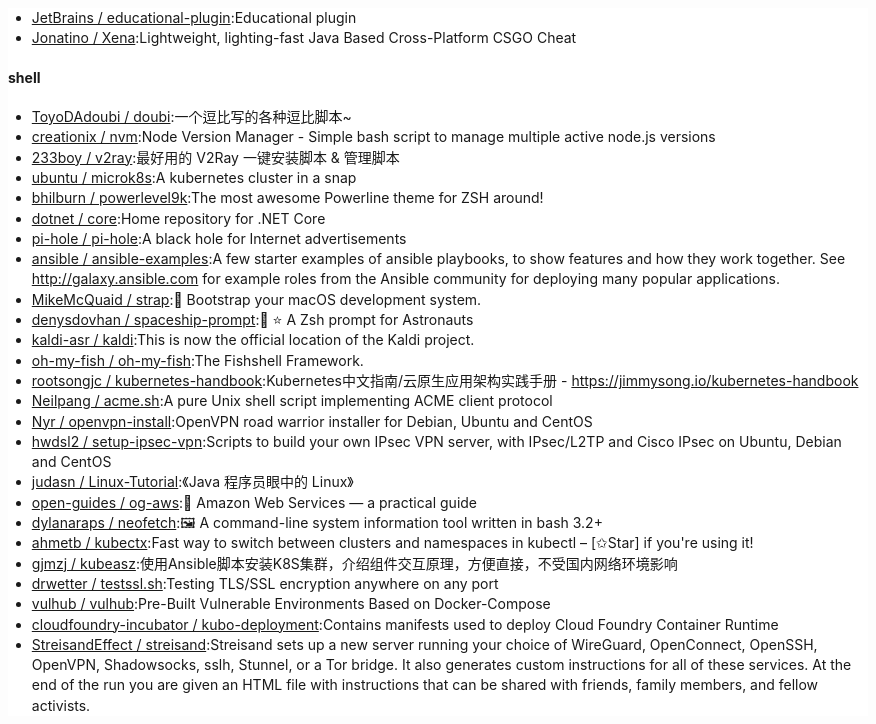 * [JetBrains / educational-plugin](https://github.com/JetBrains/educational-plugin):Educational plugin
* [Jonatino / Xena](https://github.com/Jonatino/Xena):Lightweight, lighting-fast Java Based Cross-Platform CSGO Cheat

#### shell
* [ToyoDAdoubi / doubi](https://github.com/ToyoDAdoubi/doubi):一个逗比写的各种逗比脚本~
* [creationix / nvm](https://github.com/creationix/nvm):Node Version Manager - Simple bash script to manage multiple active node.js versions
* [233boy / v2ray](https://github.com/233boy/v2ray):最好用的 V2Ray 一键安装脚本 & 管理脚本
* [ubuntu / microk8s](https://github.com/ubuntu/microk8s):A kubernetes cluster in a snap
* [bhilburn / powerlevel9k](https://github.com/bhilburn/powerlevel9k):The most awesome Powerline theme for ZSH around!
* [dotnet / core](https://github.com/dotnet/core):Home repository for .NET Core
* [pi-hole / pi-hole](https://github.com/pi-hole/pi-hole):A black hole for Internet advertisements
* [ansible / ansible-examples](https://github.com/ansible/ansible-examples):A few starter examples of ansible playbooks, to show features and how they work together. See http://galaxy.ansible.com for example roles from the Ansible community for deploying many popular applications.
* [MikeMcQuaid / strap](https://github.com/MikeMcQuaid/strap):👢 Bootstrap your macOS development system.
* [denysdovhan / spaceship-prompt](https://github.com/denysdovhan/spaceship-prompt):🚀 ⭐️ A Zsh prompt for Astronauts
* [kaldi-asr / kaldi](https://github.com/kaldi-asr/kaldi):This is now the official location of the Kaldi project.
* [oh-my-fish / oh-my-fish](https://github.com/oh-my-fish/oh-my-fish):The Fishshell Framework.
* [rootsongjc / kubernetes-handbook](https://github.com/rootsongjc/kubernetes-handbook):Kubernetes中文指南/云原生应用架构实践手册 - https://jimmysong.io/kubernetes-handbook
* [Neilpang / acme.sh](https://github.com/Neilpang/acme.sh):A pure Unix shell script implementing ACME client protocol
* [Nyr / openvpn-install](https://github.com/Nyr/openvpn-install):OpenVPN road warrior installer for Debian, Ubuntu and CentOS
* [hwdsl2 / setup-ipsec-vpn](https://github.com/hwdsl2/setup-ipsec-vpn):Scripts to build your own IPsec VPN server, with IPsec/L2TP and Cisco IPsec on Ubuntu, Debian and CentOS
* [judasn / Linux-Tutorial](https://github.com/judasn/Linux-Tutorial):《Java 程序员眼中的 Linux》
* [open-guides / og-aws](https://github.com/open-guides/og-aws):📙 Amazon Web Services — a practical guide
* [dylanaraps / neofetch](https://github.com/dylanaraps/neofetch):🖼️ A command-line system information tool written in bash 3.2+
* [ahmetb / kubectx](https://github.com/ahmetb/kubectx):Fast way to switch between clusters and namespaces in kubectl – [✩Star] if you're using it!
* [gjmzj / kubeasz](https://github.com/gjmzj/kubeasz):使用Ansible脚本安装K8S集群，介绍组件交互原理，方便直接，不受国内网络环境影响
* [drwetter / testssl.sh](https://github.com/drwetter/testssl.sh):Testing TLS/SSL encryption anywhere on any port
* [vulhub / vulhub](https://github.com/vulhub/vulhub):Pre-Built Vulnerable Environments Based on Docker-Compose
* [cloudfoundry-incubator / kubo-deployment](https://github.com/cloudfoundry-incubator/kubo-deployment):Contains manifests used to deploy Cloud Foundry Container Runtime
* [StreisandEffect / streisand](https://github.com/StreisandEffect/streisand):Streisand sets up a new server running your choice of WireGuard, OpenConnect, OpenSSH, OpenVPN, Shadowsocks, sslh, Stunnel, or a Tor bridge. It also generates custom instructions for all of these services. At the end of the run you are given an HTML file with instructions that can be shared with friends, family members, and fellow activists.
